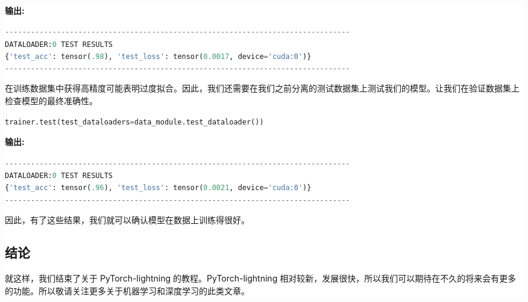 **输出:**

```py
--------------------------------------------------------------------------------
DATALOADER:0 TEST RESULTS
{'test_acc': tensor(.98), 'test_loss': tensor(0.0017, device='cuda:0')}
--------------------------------------------------------------------------------

```

在训练数据集中获得高精度可能表明过度拟合。因此，我们还需要在我们之前分离的测试数据集上测试我们的模型。让我们在验证数据集上检查模型的最终准确性。

```py
trainer.test(test_dataloaders=data_module.test_dataloader())

```

**输出:**

```py
--------------------------------------------------------------------------------
DATALOADER:0 TEST RESULTS
{'test_acc': tensor(.96), 'test_loss': tensor(0.0021, device='cuda:0')}
--------------------------------------------------------------------------------

```

因此，有了这些结果，我们就可以确认模型在数据上训练得很好。

## 结论

就这样，我们结束了关于 PyTorch-lightning 的教程。PyTorch-lightning 相对较新，发展很快，所以我们可以期待在不久的将来会有更多的功能。所以敬请关注更多关于机器学习和深度学习的此类文章。